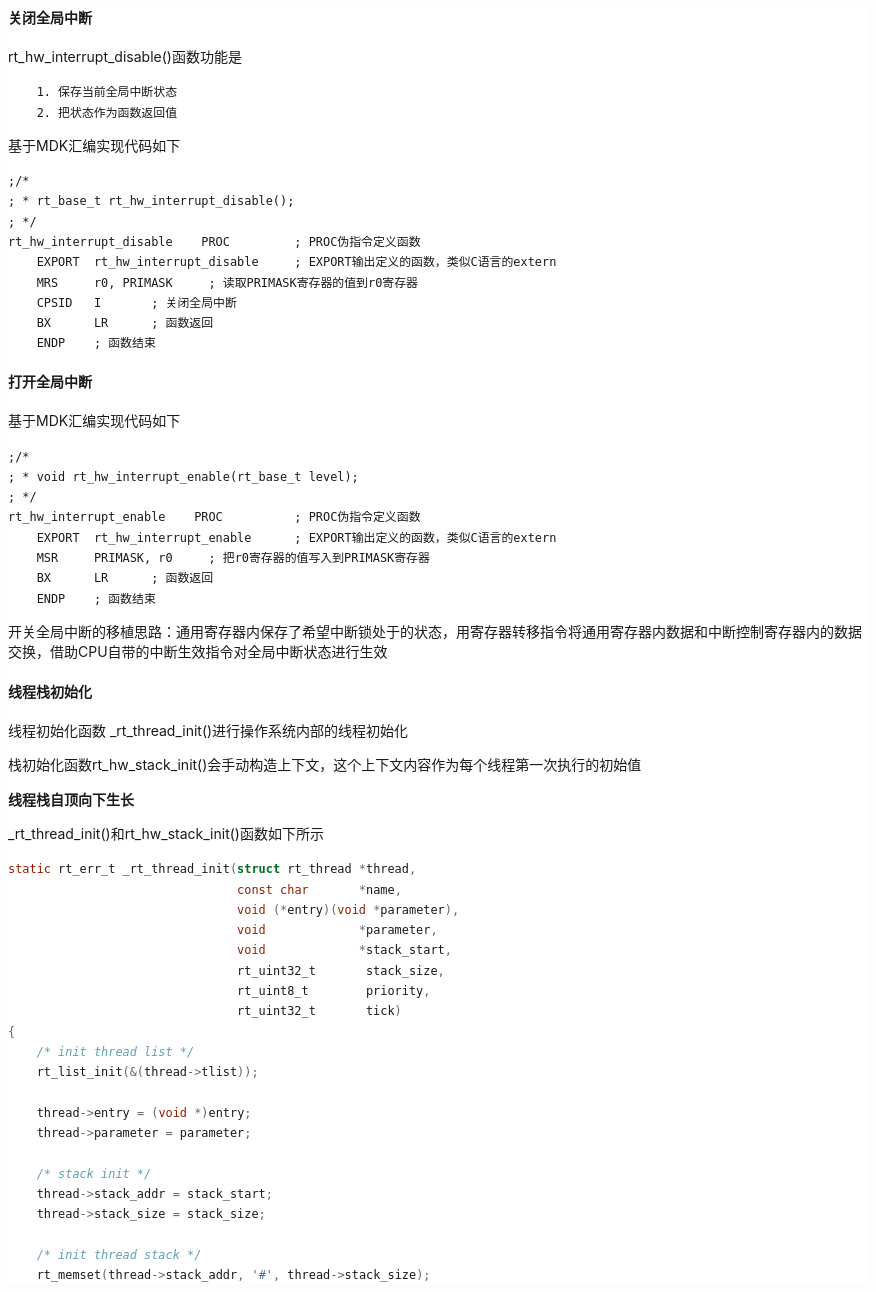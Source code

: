 #### 关闭全局中断 

rt_hw_interrupt_disable()函数功能是

		1. 保存当前全局中断状态
  		2. 把状态作为函数返回值

基于MDK汇编实现代码如下

```assembly
;/*
; * rt_base_t rt_hw_interrupt_disable();
; */
rt_hw_interrupt_disable    PROC			; PROC伪指令定义函数
    EXPORT  rt_hw_interrupt_disable		; EXPORT输出定义的函数，类似C语言的extern
    MRS     r0, PRIMASK		; 读取PRIMASK寄存器的值到r0寄存器
    CPSID   I		; 关闭全局中断
    BX      LR		; 函数返回
    ENDP	; 函数结束
```

#### 打开全局中断

基于MDK汇编实现代码如下

```assembly
;/*
; * void rt_hw_interrupt_enable(rt_base_t level);
; */
rt_hw_interrupt_enable    PROC			; PROC伪指令定义函数
    EXPORT  rt_hw_interrupt_enable		; EXPORT输出定义的函数，类似C语言的extern
    MSR     PRIMASK, r0		; 把r0寄存器的值写入到PRIMASK寄存器
    BX      LR		; 函数返回
    ENDP	; 函数结束
```

开关全局中断的移植思路：通用寄存器内保存了希望中断锁处于的状态，用寄存器转移指令将通用寄存器内数据和中断控制寄存器内的数据交换，借助CPU自带的中断生效指令对全局中断状态进行生效

#### 线程栈初始化

线程初始化函数 _rt_thread_init()进行操作系统内部的线程初始化

栈初始化函数rt_hw_stack_init()会手动构造上下文，这个上下文内容作为每个线程第一次执行的初始值

**线程栈自顶向下生长**

_rt_thread_init()和rt_hw_stack_init()函数如下所示

```c
static rt_err_t _rt_thread_init(struct rt_thread *thread,
                                const char       *name,
                                void (*entry)(void *parameter),
                                void             *parameter,
                                void             *stack_start,
                                rt_uint32_t       stack_size,
                                rt_uint8_t        priority,
                                rt_uint32_t       tick)
{
    /* init thread list */
    rt_list_init(&(thread->tlist));

    thread->entry = (void *)entry;
    thread->parameter = parameter;

    /* stack init */
    thread->stack_addr = stack_start;
    thread->stack_size = stack_size;

    /* init thread stack */
    rt_memset(thread->stack_addr, '#', thread->stack_size);
```